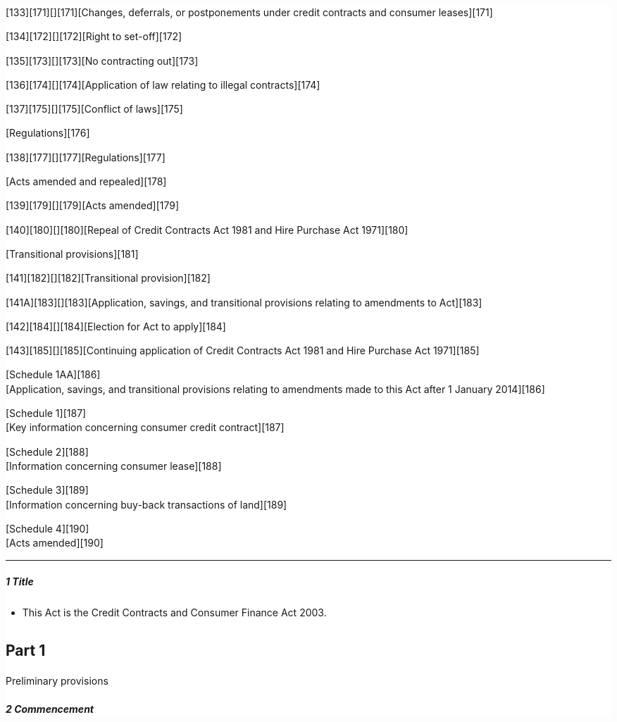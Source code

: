 [133][171][][171][Changes, deferrals, or postponements under credit contracts and consumer leases][171]

[134][172][][172][Right to set-off][172]

[135][173][][173][No contracting out][173]

[136][174][][174][Application of law relating to illegal contracts][174]

[137][175][][175][Conflict of laws][175]

[Regulations][176]

[138][177][][177][Regulations][177]

[Acts amended and repealed][178]

[139][179][][179][Acts amended][179]

[140][180][][180][Repeal of Credit Contracts Act 1981 and Hire Purchase Act 1971][180]

[Transitional provisions][181]

[141][182][][182][Transitional provision][182]

[141A][183][][183][Application, savings, and transitional provisions relating to amendments to Act][183]

[142][184][][184][Election for Act to apply][184]

[143][185][][185][Continuing application of Credit Contracts Act 1981 and Hire Purchase Act 1971][185]

[Schedule 1AA][186]  
[Application, savings, and transitional provisions relating to amendments made to this Act after 1 January 2014][186]

[Schedule 1][187]  
[Key information concerning consumer credit contract][187]

[Schedule 2][188]  
[Information concerning consumer lease][188]

[Schedule 3][189]  
[Information concerning buy-back transactions of land][189]

[Schedule 4][190]  
[Acts amended][190]

---

##### 1 Title
    
*   This Act is the Credit Contracts and Consumer Finance Act 2003\.

## Part 1  
Preliminary provisions

##### 2 Commencement
    